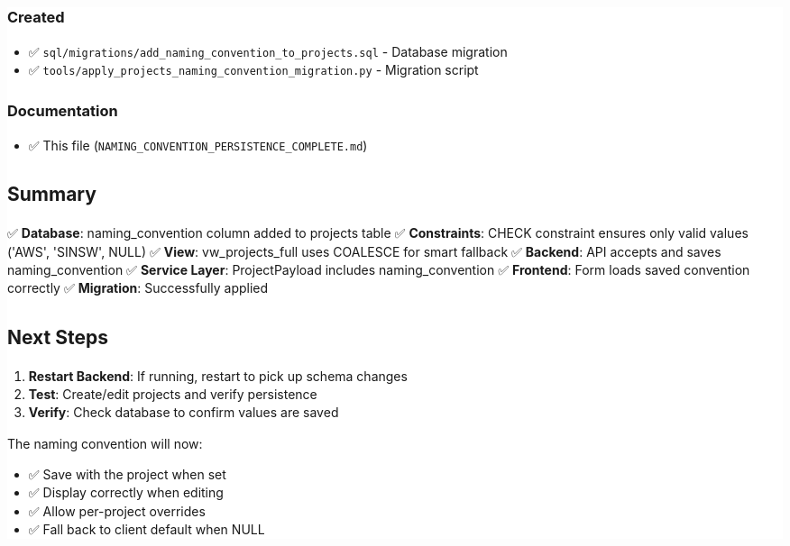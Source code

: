 ### Created
- ✅ `sql/migrations/add_naming_convention_to_projects.sql` - Database migration
- ✅ `tools/apply_projects_naming_convention_migration.py` - Migration script

### Documentation
- ✅ This file (`NAMING_CONVENTION_PERSISTENCE_COMPLETE.md`)

## Summary

✅ **Database**: naming_convention column added to projects table
✅ **Constraints**: CHECK constraint ensures only valid values ('AWS', 'SINSW', NULL)
✅ **View**: vw_projects_full uses COALESCE for smart fallback
✅ **Backend**: API accepts and saves naming_convention
✅ **Service Layer**: ProjectPayload includes naming_convention
✅ **Frontend**: Form loads saved convention correctly
✅ **Migration**: Successfully applied

## Next Steps

1. **Restart Backend**: If running, restart to pick up schema changes
2. **Test**: Create/edit projects and verify persistence
3. **Verify**: Check database to confirm values are saved

The naming convention will now:
- ✅ Save with the project when set
- ✅ Display correctly when editing
- ✅ Allow per-project overrides
- ✅ Fall back to client default when NULL
